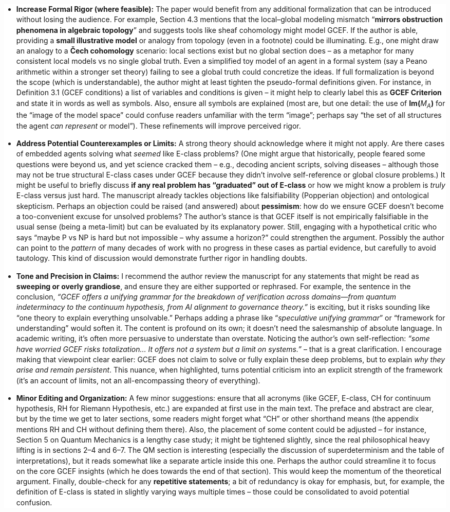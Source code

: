 * **Increase Formal Rigor (where feasible):** The paper would benefit from any additional formalization that can be introduced without losing the audience. For example, Section 4.3 mentions that the local–global modeling mismatch “**mirrors obstruction phenomena in algebraic topology**” and suggests tools like sheaf cohomology might model GCEF. If the author is able, providing a **small illustrative model** or analogy from topology (even in a footnote) could be illuminating. E.g., one might draw an analogy to a **Čech cohomology** scenario: local sections exist but no global section does – as a metaphor for many consistent local models vs no single global truth. Even a simplified toy model of an agent in a formal system (say a Peano arithmetic within a stronger set theory) failing to see a global truth could concretize the ideas. If full formalization is beyond the scope (which is understandable), the author might at least tighten the pseudo-formal definitions given. For instance, in Definition 3.1 (GCEF conditions) a list of variables and conditions is given – it might help to clearly label this as **GCEF Criterion** and state it in words as well as symbols. Also, ensure all symbols are explained (most are, but one detail: the use of **Im(**$M_A$**)** for the “image of the model space” could confuse readers unfamiliar with the term “image”; perhaps say “the set of all structures the agent *can represent* or model”). These refinements will improve perceived rigor.

* **Address Potential Counterexamples or Limits:** A strong theory should acknowledge where it might not apply. Are there cases of embedded agents solving what *seemed* like E-class problems? (One might argue that historically, people feared some questions were beyond us, and yet science cracked them – e.g., decoding ancient scripts, solving diseases – although those may not be true structural E-class cases under GCEF because they didn’t involve self-reference or global closure problems.) It might be useful to briefly discuss **if any real problem has “graduated” out of E-class** or how we might know a problem is *truly* E-class versus just hard. The manuscript already tackles objections like falsifiability (Popperian objection) and ontological skepticism. Perhaps an objection could be raised (and answered) about **pessimism**: how do we ensure GCEF doesn’t become a too-convenient excuse for unsolved problems? The author’s stance is that GCEF itself is not empirically falsifiable in the usual sense (being a meta-limit) but can be evaluated by its explanatory power. Still, engaging with a hypothetical critic who says “maybe P vs NP is hard but not impossible – why assume a horizon?” could strengthen the argument. Possibly the author can point to the *pattern* of many decades of work with no progress in these cases as partial evidence, but carefully to avoid tautology. This kind of discussion would demonstrate further rigor in handling doubts.

* **Tone and Precision in Claims:** I recommend the author review the manuscript for any statements that might be read as **sweeping or overly grandiose**, and ensure they are either supported or rephrased. For example, the sentence in the conclusion, *“GCEF offers a unifying grammar for the breakdown of verification across domains—from quantum indeterminacy to the continuum hypothesis, from AI alignment to governance theory.”* is exciting, but it risks sounding like “one theory to explain everything unsolvable.” Perhaps adding a phrase like “*speculative unifying grammar*” or “framework for understanding” would soften it. The content is profound on its own; it doesn’t need the salesmanship of absolute language. In academic writing, it’s often more persuasive to understate than overstate. Noticing the author’s own self-reflection: *“some have worried GCEF risks totalization… It offers not a system but a limit on systems.”* – that is a great clarification. I encourage making that viewpoint clear earlier: GCEF does not claim to solve or fully explain these deep problems, but to explain *why they arise and remain persistent*. This nuance, when highlighted, turns potential criticism into an explicit strength of the framework (it’s an account of limits, not an all-encompassing theory of everything).

* **Minor Editing and Organization:** A few minor suggestions: ensure that all acronyms (like GCEF, E-class, CH for continuum hypothesis, RH for Riemann Hypothesis, etc.) are expanded at first use in the main text. The preface and abstract are clear, but by the time we get to later sections, some readers might forget what “CH” or other shorthand means (the appendix mentions RH and CH without defining them there). Also, the placement of some content could be adjusted – for instance, Section 5 on Quantum Mechanics is a lengthy case study; it might be tightened slightly, since the real philosophical heavy lifting is in sections 2–4 and 6–7. The QM section is interesting (especially the discussion of superdeterminism and the table of interpretations), but it reads somewhat like a separate article inside this one. Perhaps the author could streamline it to focus on the core GCEF insights (which he does towards the end of that section). This would keep the momentum of the theoretical argument. Finally, double-check for any **repetitive statements**; a bit of redundancy is okay for emphasis, but, for example, the definition of E-class is stated in slightly varying ways multiple times – those could be consolidated to avoid potential confusion.
